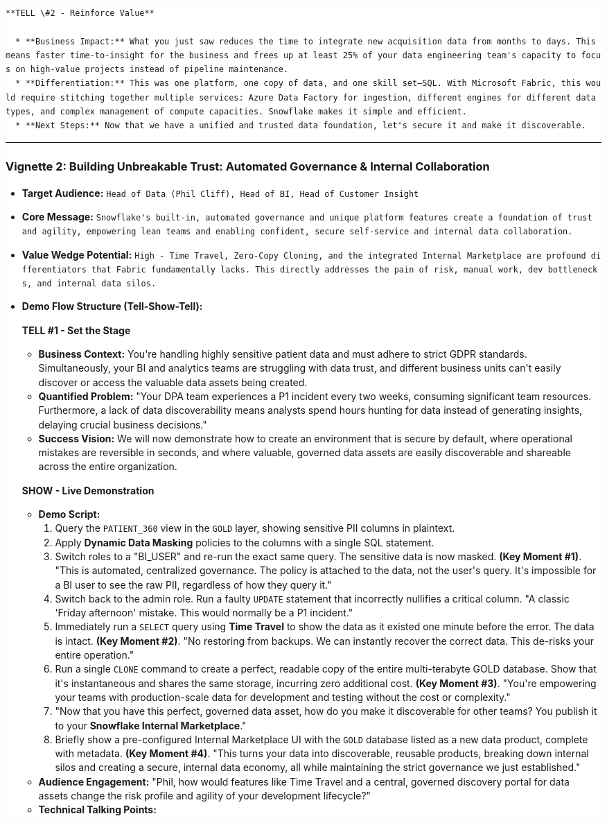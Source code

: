     **TELL \#2 - Reinforce Value**

      * **Business Impact:** What you just saw reduces the time to integrate new acquisition data from months to days. This means faster time-to-insight for the business and frees up at least 25% of your data engineering team's capacity to focus on high-value projects instead of pipeline maintenance.
      * **Differentiation:** This was one platform, one copy of data, and one skill set—SQL. With Microsoft Fabric, this would require stitching together multiple services: Azure Data Factory for ingestion, different engines for different data types, and complex management of compute capacities. Snowflake makes it simple and efficient.
      * **Next Steps:** Now that we have a unified and trusted data foundation, let's secure it and make it discoverable.

-----

### **Vignette 2: Building Unbreakable Trust: Automated Governance & Internal Collaboration**

  * **Target Audience:** `Head of Data (Phil Cliff), Head of BI, Head of Customer Insight`

  * **Core Message:** `Snowflake's built-in, automated governance and unique platform features create a foundation of trust and agility, empowering lean teams and enabling confident, secure self-service and internal data collaboration.`

  * **Value Wedge Potential:** `High - Time Travel, Zero-Copy Cloning, and the integrated Internal Marketplace are profound differentiators that Fabric fundamentally lacks. This directly addresses the pain of risk, manual work, dev bottlenecks, and internal data silos.`

  * **Demo Flow Structure (Tell-Show-Tell):**

    **TELL \#1 - Set the Stage**

      * **Business Context:** You're handling highly sensitive patient data and must adhere to strict GDPR standards. Simultaneously, your BI and analytics teams are struggling with data trust, and different business units can't easily discover or access the valuable data assets being created.
      * **Quantified Problem:** "Your DPA team experiences a P1 incident every two weeks, consuming significant team resources. Furthermore, a lack of data discoverability means analysts spend hours hunting for data instead of generating insights, delaying crucial business decisions."
      * **Success Vision:** We will now demonstrate how to create an environment that is secure by default, where operational mistakes are reversible in seconds, and where valuable, governed data assets are easily discoverable and shareable across the entire organization.

    **SHOW - Live Demonstration**

      * **Demo Script:**
        1.  Query the `PATIENT_360` view in the `GOLD` layer, showing sensitive PII columns in plaintext.
        2.  Apply **Dynamic Data Masking** policies to the columns with a single SQL statement.
        3.  Switch roles to a "BI\_USER" and re-run the exact same query. The sensitive data is now masked. **(Key Moment \#1)**. "This is automated, centralized governance. The policy is attached to the data, not the user's query. It's impossible for a BI user to see the raw PII, regardless of how they query it."
        4.  Switch back to the admin role. Run a faulty `UPDATE` statement that incorrectly nullifies a critical column. "A classic 'Friday afternoon' mistake. This would normally be a P1 incident."
        5.  Immediately run a `SELECT` query using **Time Travel** to show the data as it existed one minute before the error. The data is intact. **(Key Moment \#2)**. "No restoring from backups. We can instantly recover the correct data. This de-risks your entire operation."
        6.  Run a single `CLONE` command to create a perfect, readable copy of the entire multi-terabyte GOLD database. Show that it's instantaneous and shares the same storage, incurring zero additional cost. **(Key Moment \#3)**. "You're empowering your teams with production-scale data for development and testing without the cost or complexity."
        7.  "Now that you have this perfect, governed data asset, how do you make it discoverable for other teams? You publish it to your **Snowflake Internal Marketplace**."
        8.  Briefly show a pre-configured Internal Marketplace UI with the `GOLD` database listed as a new data product, complete with metadata. **(Key Moment \#4)**. "This turns your data into discoverable, reusable products, breaking down internal silos and creating a secure, internal data economy, all while maintaining the strict governance we just established."
      * **Audience Engagement:** "Phil, how would features like Time Travel and a central, governed discovery portal for data assets change the risk profile and agility of your development lifecycle?"
      * **Technical Talking Points:**